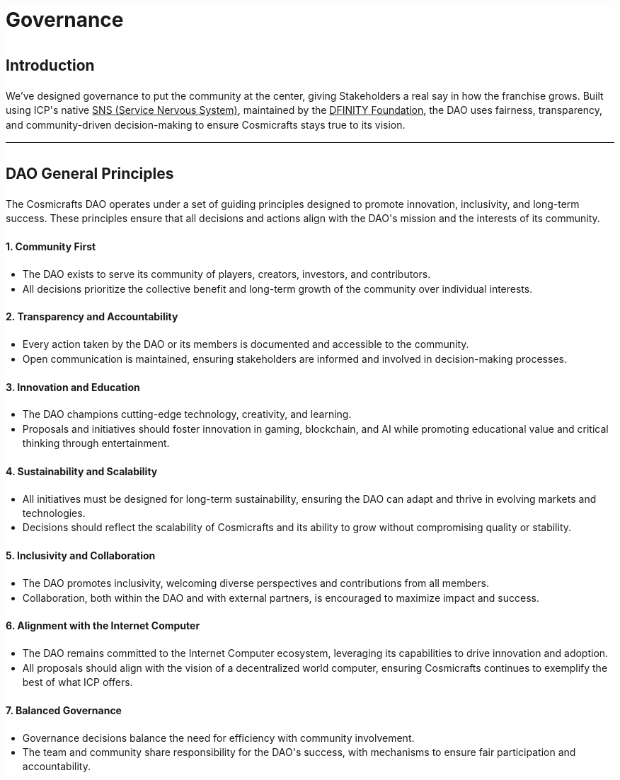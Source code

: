 # Governance

## Introduction

We’ve designed governance to put the community at the center, giving Stakeholders a real say in how the franchise grows. Built using ICP's native [SNS (Service Nervous System)](https://internetcomputer.org/docs/current/developer-docs/daos/sns/overview), maintained by the [DFINITY Foundation](https://dfinity.org/), the DAO uses fairness, transparency, and community-driven decision-making to ensure Cosmicrafts stays true to its vision.

---
## DAO General Principles

The Cosmicrafts DAO operates under a set of guiding principles designed to promote innovation, inclusivity, and long-term success. These principles ensure that all decisions and actions align with the DAO's mission and the interests of its community.

#### **1. Community First**
- The DAO exists to serve its community of players, creators, investors, and contributors. 
- All decisions prioritize the collective benefit and long-term growth of the community over individual interests.  

#### **2. Transparency and Accountability**
- Every action taken by the DAO or its members is documented and accessible to the community.
- Open communication is maintained, ensuring stakeholders are informed and involved in decision-making processes. 

#### **3. Innovation and Education**
- The DAO champions cutting-edge technology, creativity, and learning.  
- Proposals and initiatives should foster innovation in gaming, blockchain, and AI while promoting educational value and critical thinking through entertainment.

#### **4. Sustainability and Scalability**
- All initiatives must be designed for long-term sustainability, ensuring the DAO can adapt and thrive in evolving markets and technologies.
- Decisions should reflect the scalability of Cosmicrafts and its ability to grow without compromising quality or stability.  

#### **5. Inclusivity and Collaboration**
- The DAO promotes inclusivity, welcoming diverse perspectives and contributions from all members.
- Collaboration, both within the DAO and with external partners, is encouraged to maximize impact and success.

#### **6. Alignment with the Internet Computer**
- The DAO remains committed to the Internet Computer ecosystem, leveraging its capabilities to drive innovation and adoption.  
- All proposals should align with the vision of a decentralized world computer, ensuring Cosmicrafts continues to exemplify the best of what ICP offers.

#### **7. Balanced Governance**
- Governance decisions balance the need for efficiency with community involvement.  
- The team and community share responsibility for the DAO's success, with mechanisms to ensure fair participation and accountability.  
